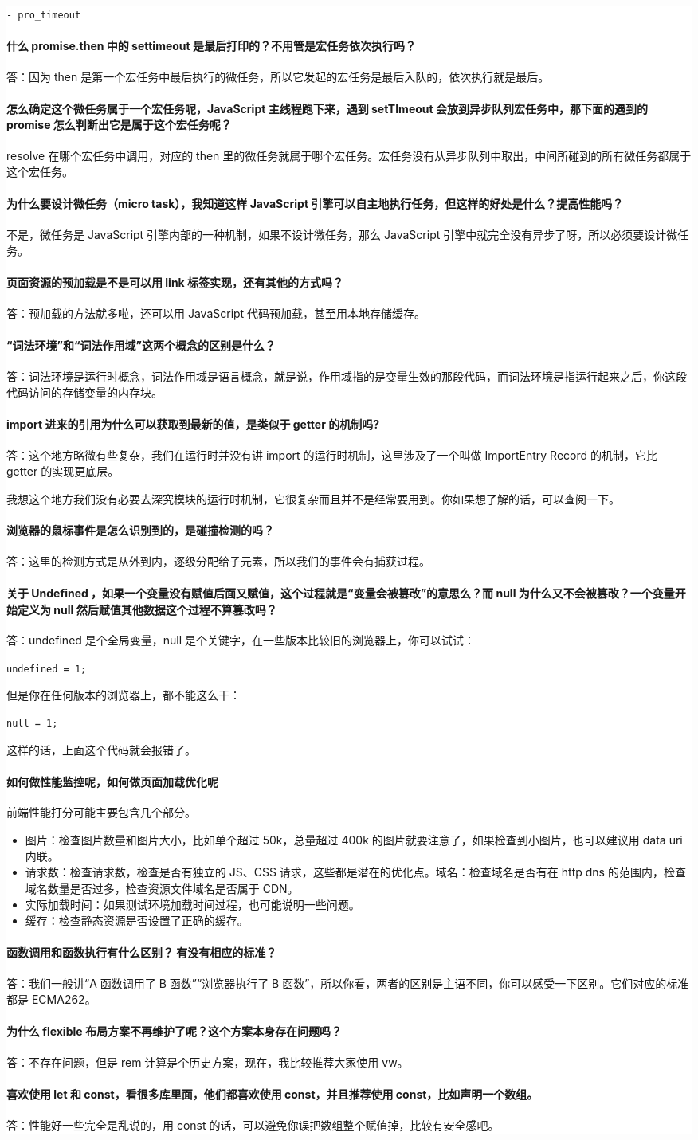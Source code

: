     - pro_timeout

#### 什么 promise.then 中的 settimeout 是最后打印的？不用管是宏任务依次执行吗？
答：因为 then 是第一个宏任务中最后执行的微任务，所以它发起的宏任务是最后入队的，依次执行就是最后。

#### 怎么确定这个微任务属于一个宏任务呢，JavaScript 主线程跑下来，遇到 setTImeout 会放到异步队列宏任务中，那下面的遇到的 promise 怎么判断出它是属于这个宏任务呢？
resolve 在哪个宏任务中调用，对应的 then 里的微任务就属于哪个宏任务。宏任务没有从异步队列中取出，中间所碰到的所有微任务都属于这个宏任务。

#### 为什么要设计微任务（micro task），我知道这样 JavaScript 引擎可以自主地执行任务，但这样的好处是什么？提高性能吗？
不是，微任务是 JavaScript 引擎内部的一种机制，如果不设计微任务，那么 JavaScript 引擎中就完全没有异步了呀，所以必须要设计微任务。

#### 页面资源的预加载是不是可以用 link 标签实现，还有其他的方式吗？
答：预加载的方法就多啦，还可以用 JavaScript 代码预加载，甚至用本地存储缓存。

#### “词法环境”和“词法作用域”这两个概念的区别是什么？
答：词法环境是运行时概念，词法作用域是语言概念，就是说，作用域指的是变量生效的那段代码，而词法环境是指运行起来之后，你这段代码访问的存储变量的内存块。

#### import 进来的引用为什么可以获取到最新的值，是类似于 getter 的机制吗?
答：这个地方略微有些复杂，我们在运行时并没有讲 import 的运行时机制，这里涉及了一个叫做 ImportEntry Record 的机制，它比 getter 的实现更底层。

我想这个地方我们没有必要去深究模块的运行时机制，它很复杂而且并不是经常要用到。你如果想了解的话，可以查阅一下。

#### 浏览器的鼠标事件是怎么识别到的，是碰撞检测的吗？
答：这里的检测方式是从外到内，逐级分配给子元素，所以我们的事件会有捕获过程。

#### 关于 Undefined ，如果一个变量没有赋值后面又赋值，这个过程就是“变量会被篡改”的意思么？而 null 为什么又不会被篡改？一个变量开始定义为 null 然后赋值其他数据这个过程不算篡改吗？
答：undefined 是个全局变量，null 是个关键字，在一些版本比较旧的浏览器上，你可以试试：
```
undefined = 1;
```
但是你在任何版本的浏览器上，都不能这么干：
```
null = 1; 
```
这样的话，上面这个代码就会报错了。

#### 如何做性能监控呢，如何做页面加载优化呢
前端性能打分可能主要包含几个部分。
- 图片：检查图片数量和图片大小，比如单个超过 50k，总量超过 400k 的图片就要注意了，如果检查到小图片，也可以建议用 data uri 内联。
- 请求数：检查请求数，检查是否有独立的 JS、CSS 请求，这些都是潜在的优化点。域名：检查域名是否有在 http dns 的范围内，检查域名数量是否过多，检查资源文件域名是否属于 CDN。
- 实际加载时间：如果测试环境加载时间过程，也可能说明一些问题。
- 缓存：检查静态资源是否设置了正确的缓存。

#### 函数调用和函数执行有什么区别？ 有没有相应的标准？
答：我们一般讲“A 函数调用了 B 函数”“浏览器执行了 B 函数”，所以你看，两者的区别是主语不同，你可以感受一下区别。它们对应的标准都是 ECMA262。

#### 为什么 flexible 布局方案不再维护了呢？这个方案本身存在问题吗？
答：不存在问题，但是 rem 计算是个历史方案，现在，我比较推荐大家使用 vw。

#### 喜欢使用 let 和 const，看很多库里面，他们都喜欢使用 const，并且推荐使用 const，比如声明一个数组。
答：性能好一些完全是乱说的，用 const 的话，可以避免你误把数组整个赋值掉，比较有安全感吧。
